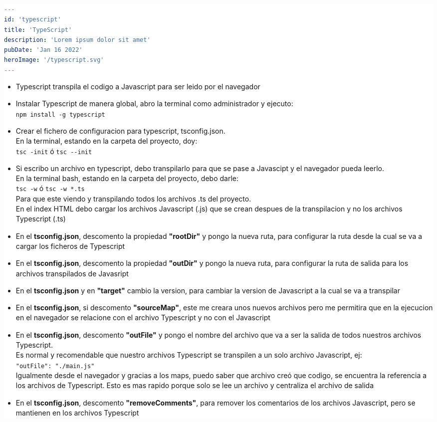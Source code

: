 ```yaml
---
id: 'typescript'
title: 'TypeScript'
description: 'Lorem ipsum dolor sit amet'
pubDate: 'Jan 16 2022'
heroImage: '/typescript.svg'
---
```


- Typescript transpila el codigo a Javascript para ser leido por el
  navegador

- Instalar Typescript de manera global, abro la terminal como
  administrador y ejecuto:  
   `npm install -g typescript`

- Crear el fichero de configuracion para typescript, tsconfig.json.  
  En la terminal, estando en la carpeta del proyecto, doy:  
  `tsc -init` ó `tsc --init`

- Si escribo un archivo en typescript, debo transpilarlo para que se
  pase a Javascipt y el navegador pueda leerlo.  
  En la terminal bash, estando en la carpeta del proyecto, debo darle:  
  `tsc -w` ó `tsc -w *.ts`  
  Para que este viendo y transpilando todos los archivos .ts del proyecto.  
  En el index HTML debo cargar los archivos Javascript (.js) que se crean
  despues de la transpilacion y no los archivos Typescript (.ts)

- En el **tsconfig.json**, descomento la propiedad **"rootDir"** y pongo la
  nueva ruta, para configurar la ruta desde la cual se va a cargar
  los ficheros de Typescript

- En el **tsconfig.json**, descomento la propiedad **"outDir"** y pongo la
  nueva ruta, para configurar la ruta de salida para los archivos
  transpilados de Javasript

- En el **tsconfig.json** y en **"target"** cambio la version, para cambiar
  la version de Javascript a la cual se va a transpilar

- En el **tsconfig.json**, si descomento **"sourceMap"**, este me creara unos
  nuevos archivos pero me permitira que en la ejecucion en el navegador
  se relacione con el archivo Typescript y no con el Javascript

- En el **tsconfig.json**, descomento **"outFile"** y pongo el nombre del
  archivo que va a ser la salida de todos nuestros archivos Typescript.  
  Es normal y recomendable que nuestro archivos Typescript se transpilen
  a un solo archivo Javascript, ej:  
  `"outFile": "./main.js"`  
  Igualmente desde el navegador y gracias a los maps, puedo saber que
  archivo creó que codigo, se encuentra la referencia a los archivos
  de Typescript. Esto es mas rapido porque solo se lee un archivo y centraliza
  el archivo de salida

- En el **tsconfig.json**, descomento **"removeComments"**, para remover los
  comentarios de los archivos Javascript, pero se mantienen en los
  archivos Typescript
